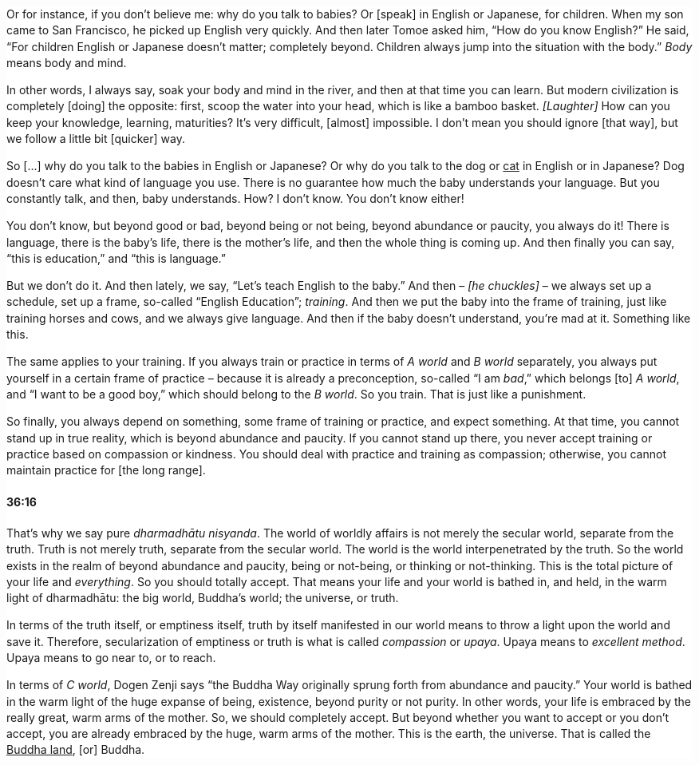 Or for instance, if you don’t believe me: why do you talk to babies? Or [speak] in English or Japanese, for children. When my son came to San Francisco, he picked up English very quickly. And then later Tomoe asked him, “How do you know English?” He said, “For children English or Japanese doesn’t matter; completely beyond. Children always jump into the situation with the body.” *Body* means body and mind. 

In other words, I always say, soak your body and mind in the river, and then at that time you can learn. But modern civilization is completely [doing] the opposite: first, scoop the water into your head, which is like a bamboo basket. *[Laughter]* How can you keep your knowledge, learning, maturities? It’s very difficult, [almost] impossible. I don’t mean you should ignore [that way], but we follow a little bit [quicker] way.

So [...] why do you talk to the babies in English or Japanese? Or why do you talk to the dog or [cat](glossary#cat) in English or in Japanese? Dog doesn’t care what kind of language you use. There is no guarantee how much the baby understands your language. But you constantly talk, and then, baby understands. How? I don’t know. You don’t know either!

You don’t know, but beyond good or bad, beyond being or not being, beyond abundance or paucity, you always do it! There is language, there is the baby’s life, there is the mother’s life, and then the whole thing is coming up. And then finally you can say, “this is education,” and “this is language.”

But we don’t do it. And then lately, we say, “Let’s teach English to the baby.” And then – *[he chuckles]* – we always set up a schedule, set up a frame, so-called “English Education”; *training*. And then we put the baby into the frame of training, just like training horses and cows, and we always give language. And then if the baby doesn’t understand, you’re mad at it. Something like this. 

The same applies to your training. If you always train or practice in terms of *A world* and *B world* separately, you always put yourself in a certain frame of practice – because it is already a preconception, so-called “I am *bad*,” which belongs [to] *A world*, and “I want to be a good boy,” which should belong to the *B world*. So you train. That is just like a punishment. 

So finally, you always depend on something, some frame of training or practice, and expect something. At that time, you cannot stand up in true reality, which is beyond abundance and paucity. If you cannot stand up there, you never accept training or practice based on compassion or kindness. You should deal with practice and training as compassion; otherwise, you cannot maintain practice for [the long range].

#### 36:16

That’s why we say pure *dharmadhātu nisyanda*. The world of worldly affairs is not merely the secular world, separate from the truth. Truth is not merely truth, separate from the secular world. The world is the world interpenetrated by the truth. So the world exists in the realm of beyond abundance and paucity, being or not-being, or thinking or not-thinking. This is the total picture of your life and *everything*. So you should totally accept. That means your life and your world is bathed in, and held, in the warm light of dharmadhātu: the big world, Buddha’s world; the universe, or truth.

In terms of the truth itself, or emptiness itself, truth by itself manifested in our world means to throw a light upon the world and save it. Therefore, secularization of emptiness or truth is what is called *compassion* or *upaya*. Upaya means to *excellent method*. Upaya means to go near to, or to reach. 

In terms of *C world*, Dogen Zenji says “the Buddha Way originally sprung forth from abundance and paucity.” Your world is bathed in the warm light of the huge expanse of being, existence, beyond purity or not purity. In other words, your life is embraced by the really great, warm arms of the mother. So, we should completely accept. But beyond whether you want to accept or you don’t accept, you are already embraced by the huge, warm arms of the mother. This is the earth, the universe. That is called the [Buddha land](glossary#buddha-land), [or] Buddha.
